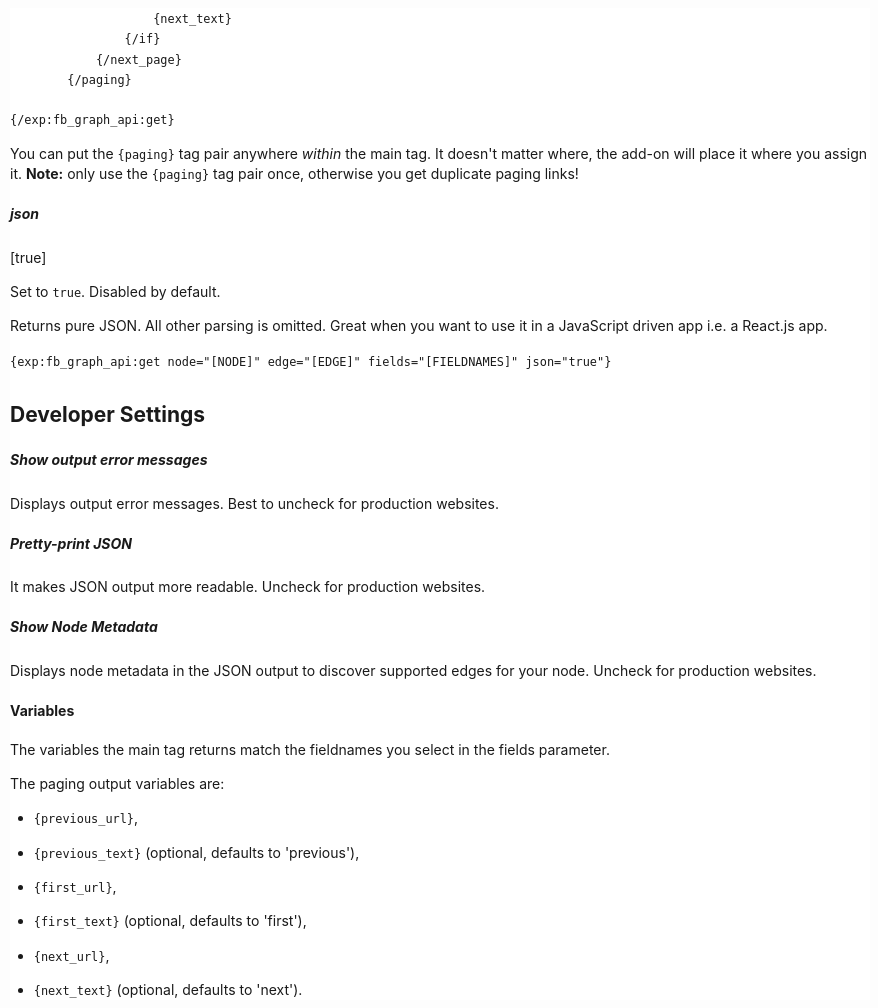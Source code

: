 ```
					{next_text}
				{/if}
			{/next_page}
		{/paging}

{/exp:fb_graph_api:get}
```

You can put the `{paging}` tag pair anywhere _within_ the main tag. It doesn't matter where, the add-on will place it where you assign it.
**Note:** only use the `{paging}` tag pair once, otherwise you get duplicate paging links!

##### json

[true]

Set to `true`. Disabled by default.

Returns pure JSON. All other parsing is omitted. Great when you want to use it in a JavaScript driven app i.e. a React.js app.

`{exp:fb_graph_api:get node="[NODE]" edge="[EDGE]" fields="[FIELDNAMES]" json="true"}`

## Developer Settings

##### Show output error messages

Displays output error messages.
Best to uncheck for production websites.

##### Pretty-print JSON

It makes JSON output more readable.
Uncheck for production websites.

##### Show Node Metadata

Displays node metadata in the JSON output to discover supported edges for your node.
Uncheck for production websites.

#### Variables

The variables the main tag returns match the fieldnames you select in the fields parameter.

The paging output variables are:

* `{previous_url}`,

* `{previous_text}` (optional, defaults to 'previous'),

* `{first_url}`,

* `{first_text}` (optional, defaults to 'first'),

* `{next_url}`,

* `{next_text}` (optional, defaults to 'next').


[Facebook Graph API]: https://developers.facebook.com/docs/graph-api/using-graph-api
[Instagram Graph API]: https://developers.facebook.com/docs/instagram-api